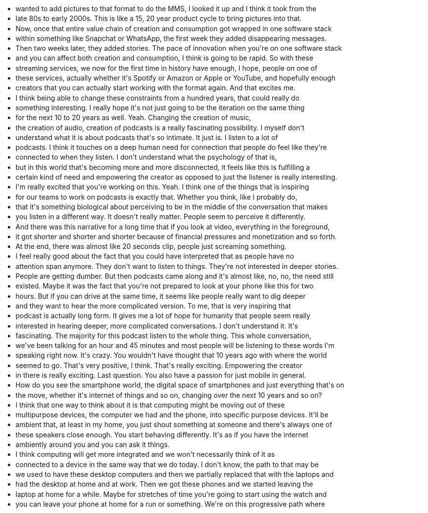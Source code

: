 *  wanted to add pictures to that format to do the MMS, I looked it up and I think it took from the
*  late 80s to early 2000s. This is like a 15, 20 year product cycle to bring pictures into that.
*  Now, once that entire value chain of creation and consumption got wrapped in one software stack
*  within something like Snapchat or WhatsApp, the first week they added disappearing messages.
*  Then two weeks later, they added stories. The pace of innovation when you're on one software stack
*  and you can affect both creation and consumption, I think is going to be rapid. So with these
*  streaming services, we now for the first time in history have enough, I hope, people on one of
*  these services, actually whether it's Spotify or Amazon or Apple or YouTube, and hopefully enough
*  creators that you can actually start working with the format again. And that excites me.
*  I think being able to change these constraints from a hundred years, that could really do
*  something interesting. I really hope it's not just going to be the iteration on the same thing
*  for the next 10 to 20 years as well. Yeah. Changing the creation of music,
*  the creation of audio, creation of podcasts is a really fascinating possibility. I myself don't
*  understand what it is about podcasts that's so intimate. It just is. I listen to a lot of
*  podcasts. I think it touches on a deep human need for connection that people do feel like they're
*  connected to when they listen. I don't understand what the psychology of that is,
*  but in this world that's becoming more and more disconnected, it feels like this is fulfilling a
*  certain kind of need and empowering the creator as opposed to just the listener is really interesting.
*  I'm really excited that you're working on this. Yeah. I think one of the things that is inspiring
*  for our teams to work on podcasts is exactly that. Whether you think, like I probably do,
*  that it's something biological about perceiving to be in the middle of the conversation that makes
*  you listen in a different way. It doesn't really matter. People seem to perceive it differently.
*  And there was this narrative for a long time that if you look at video, everything in the foreground,
*  it got shorter and shorter and shorter because of financial pressures and monetization and so forth.
*  At the end, there was almost like 20 seconds clip, people just screaming something.
*  I feel really good about the fact that you could have interpreted that as people have no
*  attention span anymore. They don't want to listen to things. They're not interested in deeper stories.
*  People are getting dumber. But then podcasts came along and it's almost like, no, no, the need still
*  existed. Maybe it was the fact that you're not prepared to look at your phone like this for two
*  hours. But if you can drive at the same time, it seems like people really want to dig deeper
*  and they want to hear the more complicated version. To me, that is very inspiring that
*  podcast is actually long form. It gives me a lot of hope for humanity that people seem really
*  interested in hearing deeper, more complicated conversations. I don't understand it. It's
*  fascinating. The majority for this podcast listen to the whole thing. This whole conversation,
*  we've been talking for an hour and 45 minutes and most people will be listening to these words I'm
*  speaking right now. It's crazy. You wouldn't have thought that 10 years ago with where the world
*  seemed to go. That's very positive, I think. That's really exciting. Empowering the creator
*  in there is really exciting. Last question. You also have a passion for just mobile in general.
*  How do you see the smartphone world, the digital space of smartphones and just everything that's on
*  the move, whether it's internet of things and so on, changing over the next 10 years and so on?
*  I think that one way to think about it is that computing might be moving out of these
*  multipurpose devices, the computer we had and the phone, into specific purpose devices. It'll be
*  ambient that, at least in my home, you just shout something at someone and there's always one of
*  these speakers close enough. You start behaving differently. It's as if you have the internet
*  ambiently around you and you can ask it things.
*  I think computing will get more integrated and we won't necessarily think of it as
*  connected to a device in the same way that we do today. I don't know, the path to that may be
*  we used to have these desktop computers and then we partially replaced that with the laptops and
*  had the desktop at home and at work. Then we got these phones and we started leaving the
*  laptop at home for a while. Maybe for stretches of time you're going to start using the watch and
*  you can leave your phone at home for a run or something. We're on this progressive path where